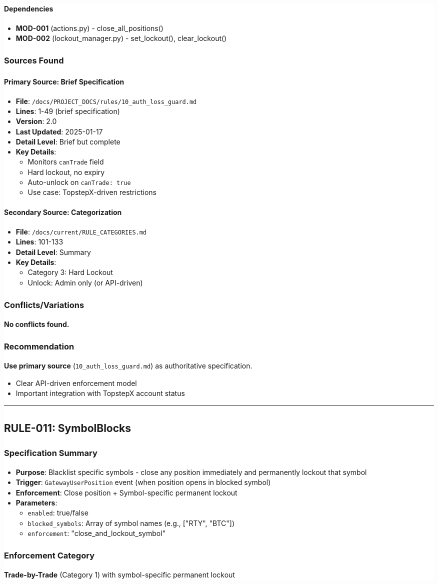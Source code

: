 #### Dependencies
- **MOD-001** (actions.py) - close_all_positions()
- **MOD-002** (lockout_manager.py) - set_lockout(), clear_lockout()

### Sources Found

#### Primary Source: Brief Specification
- **File**: `/docs/PROJECT_DOCS/rules/10_auth_loss_guard.md`
- **Lines**: 1-49 (brief specification)
- **Version**: 2.0
- **Last Updated**: 2025-01-17
- **Detail Level**: Brief but complete
- **Key Details**:
  - Monitors `canTrade` field
  - Hard lockout, no expiry
  - Auto-unlock on `canTrade: true`
  - Use case: TopstepX-driven restrictions

#### Secondary Source: Categorization
- **File**: `/docs/current/RULE_CATEGORIES.md`
- **Lines**: 101-133
- **Detail Level**: Summary
- **Key Details**:
  - Category 3: Hard Lockout
  - Unlock: Admin only (or API-driven)

### Conflicts/Variations
**No conflicts found.**

### Recommendation
**Use primary source** (`10_auth_loss_guard.md`) as authoritative specification.
- Clear API-driven enforcement model
- Important integration with TopstepX account status

---

## RULE-011: SymbolBlocks

### Specification Summary
- **Purpose**: Blacklist specific symbols - close any position immediately and permanently lockout that symbol
- **Trigger**: `GatewayUserPosition` event (when position opens in blocked symbol)
- **Enforcement**: Close position + Symbol-specific permanent lockout
- **Parameters**:
  - `enabled`: true/false
  - `blocked_symbols`: Array of symbol names (e.g., ["RTY", "BTC"])
  - `enforcement`: "close_and_lockout_symbol"

### Enforcement Category
**Trade-by-Trade** (Category 1) with symbol-specific permanent lockout
